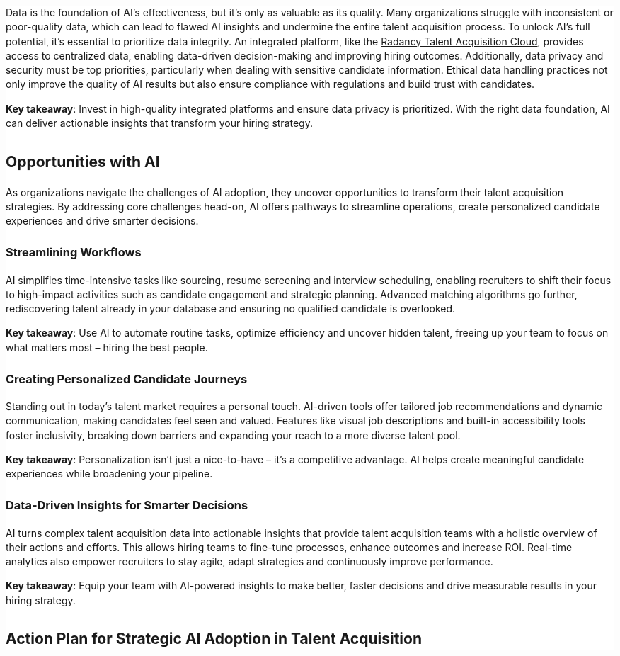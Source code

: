 Data is the foundation of AI’s effectiveness, but it’s only as valuable as its quality. Many organizations struggle with inconsistent or poor-quality data, which can lead to flawed AI insights and undermine the entire talent acquisition process. To unlock AI’s full potential, it’s essential to prioritize data integrity. An integrated platform, like the [Radancy Talent Acquisition Cloud](https://www.radancy.com/en/platform-overview/), provides access to centralized data, enabling data-driven decision-making and improving hiring outcomes. Additionally, data privacy and security must be top priorities, particularly when dealing with sensitive candidate information. Ethical data handling practices not only improve the quality of AI results but also ensure compliance with regulations and build trust with candidates.

**Key takeaway**: Invest in high-quality integrated platforms and ensure data privacy is prioritized. With the right data foundation, AI can deliver actionable insights that transform your hiring strategy.

## Opportunities with AI

As organizations navigate the challenges of AI adoption, they uncover opportunities to transform their talent acquisition strategies. By addressing core challenges head-on, AI offers pathways to streamline operations, create personalized candidate experiences and drive smarter decisions.

### Streamlining Workflows

AI simplifies time-intensive tasks like sourcing, resume screening and interview scheduling, enabling recruiters to shift their focus to high-impact activities such as candidate engagement and strategic planning. Advanced matching algorithms go further, rediscovering talent already in your database and ensuring no qualified candidate is overlooked.

**Key takeaway**: Use AI to automate routine tasks, optimize efficiency and uncover hidden talent, freeing up your team to focus on what matters most – hiring the best people.

### Creating Personalized Candidate Journeys

Standing out in today’s talent market requires a personal touch. AI-driven tools offer tailored job recommendations and dynamic communication, making candidates feel seen and valued. Features like visual job descriptions and built-in accessibility tools foster inclusivity, breaking down barriers and expanding your reach to a more diverse talent pool.

**Key takeaway**: Personalization isn’t just a nice-to-have – it’s a competitive advantage. AI helps create meaningful candidate experiences while broadening your pipeline.

### Data-Driven Insights for Smarter Decisions

AI turns complex talent acquisition data into actionable insights that provide talent acquisition teams with a holistic overview of their actions and efforts. This allows hiring teams to fine-tune processes, enhance outcomes and increase ROI. Real-time analytics also empower recruiters to stay agile, adapt strategies and continuously improve performance.

**Key takeaway**: Equip your team with AI-powered insights to make better, faster decisions and drive measurable results in your hiring strategy.

## Action Plan for Strategic AI Adoption in Talent Acquisition
